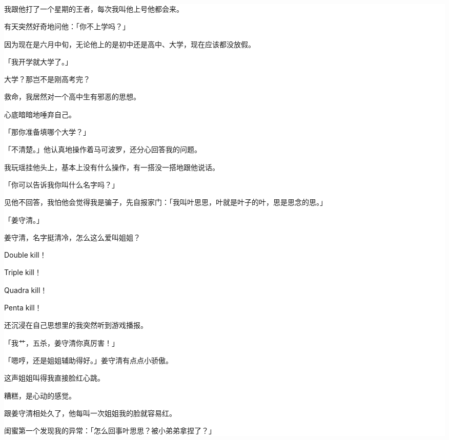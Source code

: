 我跟他打了一个星期的王者，每次我叫他上号他都会来。


有天突然好奇地问他：「你不上学吗？」


因为现在是六月中旬，无论他上的是初中还是高中、大学，现在应该都没放假。


「我开学就大学了。」


大学？那岂不是刚高考完？


救命，我居然对一个高中生有邪恶的思想。


心底暗暗地唾弃自己。


「那你准备填哪个大学？」


「不清楚。」他认真地操作着马可波罗，还分心回答我的问题。


我玩瑶挂他头上，基本上没有什么操作，有一搭没一搭地跟他说话。


「你可以告诉我你叫什么名字吗？」


见他不回答，我怕他会觉得我是骗子，先自报家门：「我叫叶思思，叶就是叶子的叶，思是思念的思。」


「姜守清。」


姜守清，名字挺清冷，怎么这么爱叫姐姐？


Double kill！


Triple kill！


Quadra kill！


Penta kill！


还沉浸在自己思想里的我突然听到游戏播报。


「我艹，五杀，姜守清你真厉害！」


「嗯哼，还是姐姐辅助得好。」姜守清有点点小骄傲。


这声姐姐叫得我直接脸红心跳。


糟糕，是心动的感觉。


跟姜守清相处久了，他每叫一次姐姐我的脸就容易红。


闺蜜第一个发现我的异常：「怎么回事叶思思？被小弟弟拿捏了？」
